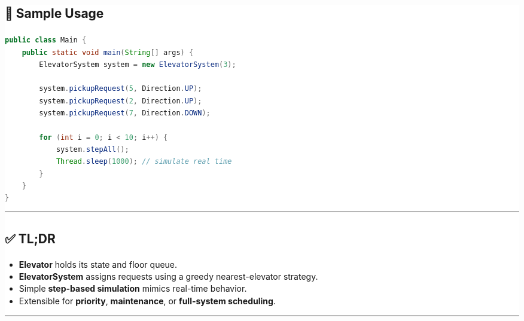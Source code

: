 ## 🧪 Sample Usage

```java
public class Main {
    public static void main(String[] args) {
        ElevatorSystem system = new ElevatorSystem(3);

        system.pickupRequest(5, Direction.UP);
        system.pickupRequest(2, Direction.UP);
        system.pickupRequest(7, Direction.DOWN);

        for (int i = 0; i < 10; i++) {
            system.stepAll();
            Thread.sleep(1000); // simulate real time
        }
    }
}
```

---

## ✅ TL;DR

* **Elevator** holds its state and floor queue.
* **ElevatorSystem** assigns requests using a greedy nearest-elevator strategy.
* Simple **step-based simulation** mimics real-time behavior.
* Extensible for **priority**, **maintenance**, or **full-system scheduling**.

---
